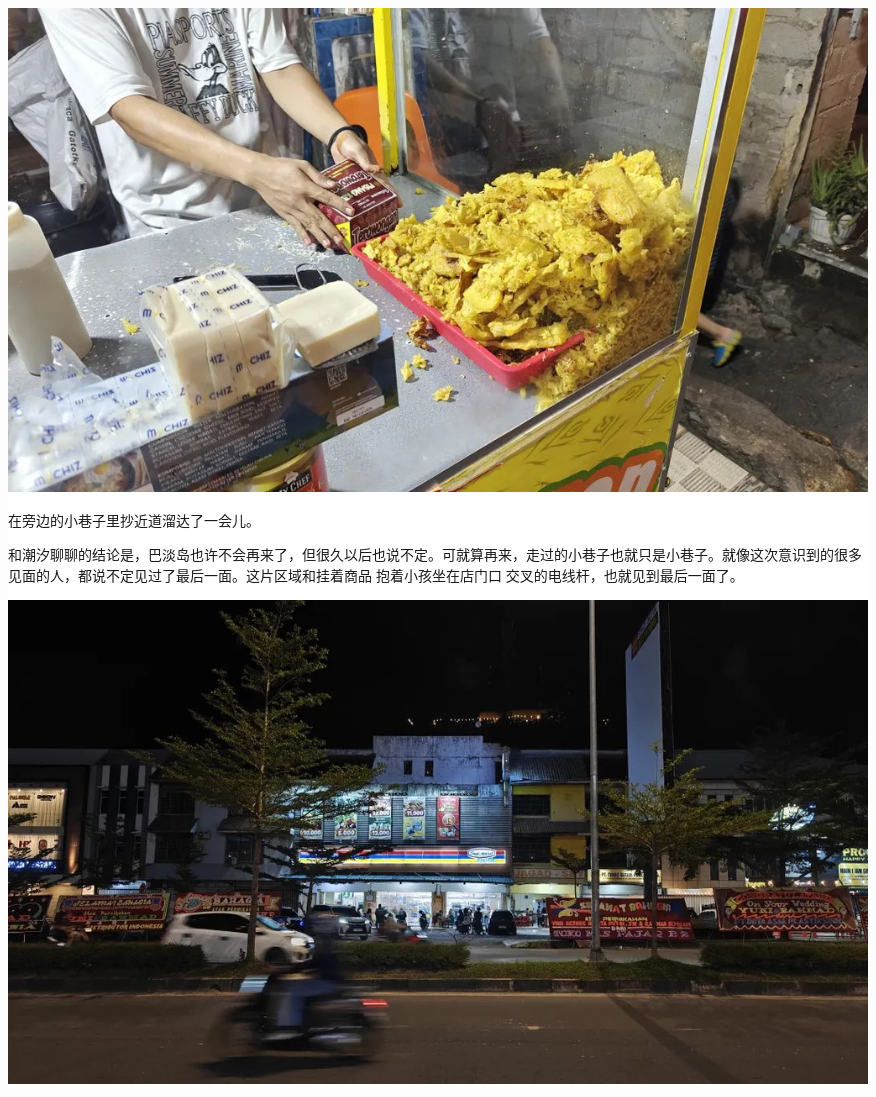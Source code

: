![](./images/img_053.jpeg)

在旁边的小巷子里抄近道溜达了一会儿。

和潮汐聊聊的结论是，巴淡岛也许不会再来了，但很久以后也说不定。可就算再来，走过的小巷子也就只是小巷子。就像这次意识到的很多见面的人，都说不定见过了最后一面。这片区域和挂着商品 抱着小孩坐在店门口 交叉的电线杆，也就见到最后一面了。

![](./images/img_054.jpeg)
